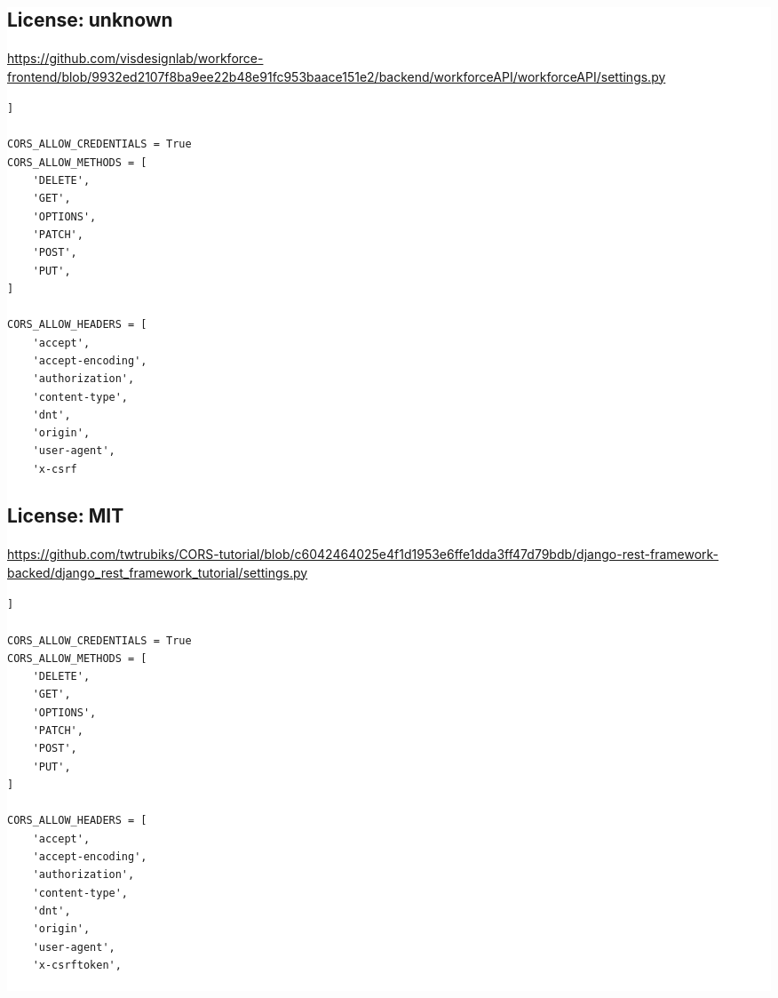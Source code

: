 
## License: unknown
https://github.com/visdesignlab/workforce-frontend/blob/9932ed2107f8ba9ee22b48e91fc953baace151e2/backend/workforceAPI/workforceAPI/settings.py

```
]

CORS_ALLOW_CREDENTIALS = True
CORS_ALLOW_METHODS = [
    'DELETE',
    'GET',
    'OPTIONS',
    'PATCH',
    'POST',
    'PUT',
]

CORS_ALLOW_HEADERS = [
    'accept',
    'accept-encoding',
    'authorization',
    'content-type',
    'dnt',
    'origin',
    'user-agent',
    'x-csrf
```


## License: MIT
https://github.com/twtrubiks/CORS-tutorial/blob/c6042464025e4f1d1953e6ffe1dda3ff47d79bdb/django-rest-framework-backed/django_rest_framework_tutorial/settings.py

```
]

CORS_ALLOW_CREDENTIALS = True
CORS_ALLOW_METHODS = [
    'DELETE',
    'GET',
    'OPTIONS',
    'PATCH',
    'POST',
    'PUT',
]

CORS_ALLOW_HEADERS = [
    'accept',
    'accept-encoding',
    'authorization',
    'content-type',
    'dnt',
    'origin',
    'user-agent',
    'x-csrftoken',
    
```
